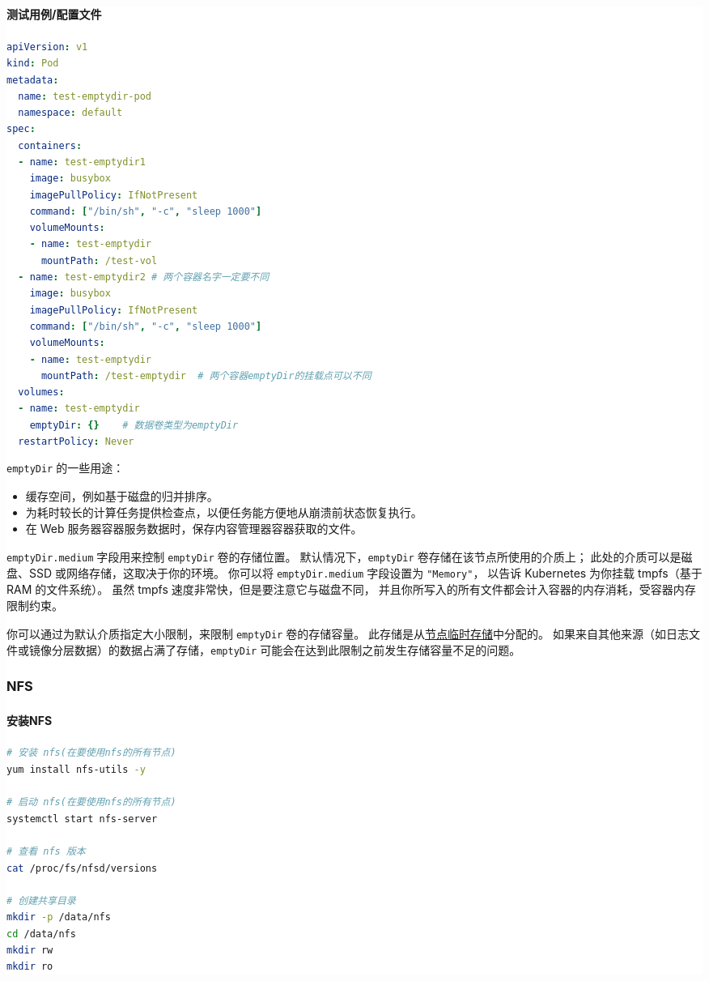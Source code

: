 #### 测试用例/配置文件

```yaml
apiVersion: v1
kind: Pod
metadata:
  name: test-emptydir-pod
  namespace: default
spec:
  containers:
  - name: test-emptydir1
    image: busybox
    imagePullPolicy: IfNotPresent
    command: ["/bin/sh", "-c", "sleep 1000"]
    volumeMounts:
    - name: test-emptydir
      mountPath: /test-vol
  - name: test-emptydir2 # 两个容器名字一定要不同
    image: busybox
    imagePullPolicy: IfNotPresent
    command: ["/bin/sh", "-c", "sleep 1000"]
    volumeMounts:
    - name: test-emptydir
      mountPath: /test-emptydir  # 两个容器emptyDir的挂载点可以不同
  volumes:
  - name: test-emptydir
    emptyDir: {}	# 数据卷类型为emptyDir
  restartPolicy: Never
```

`emptyDir` 的一些用途：

- 缓存空间，例如基于磁盘的归并排序。
- 为耗时较长的计算任务提供检查点，以便任务能方便地从崩溃前状态恢复执行。
- 在 Web 服务器容器服务数据时，保存内容管理器容器获取的文件。

`emptyDir.medium` 字段用来控制 `emptyDir` 卷的存储位置。 默认情况下，`emptyDir` 卷存储在该节点所使用的介质上； 此处的介质可以是磁盘、SSD 或网络存储，这取决于你的环境。 你可以将 `emptyDir.medium` 字段设置为 `"Memory"`， 以告诉 Kubernetes 为你挂载 tmpfs（基于 RAM 的文件系统）。 虽然 tmpfs 速度非常快，但是要注意它与磁盘不同， 并且你所写入的所有文件都会计入容器的内存消耗，受容器内存限制约束。

你可以通过为默认介质指定大小限制，来限制 `emptyDir` 卷的存储容量。 此存储是从[节点临时存储](https://kubernetes.io/zh-cn/docs/concepts/configuration/manage-resources-containers/#setting-requests-and-limits-for-local-ephemeral-storage)中分配的。 如果来自其他来源（如日志文件或镜像分层数据）的数据占满了存储，`emptyDir` 可能会在达到此限制之前发生存储容量不足的问题。





### NFS

#### 安装NFS

```sh
# 安装 nfs(在要使用nfs的所有节点)
yum install nfs-utils -y

# 启动 nfs(在要使用nfs的所有节点)
systemctl start nfs-server

# 查看 nfs 版本
cat /proc/fs/nfsd/versions

# 创建共享目录
mkdir -p /data/nfs
cd /data/nfs
mkdir rw
mkdir ro

```